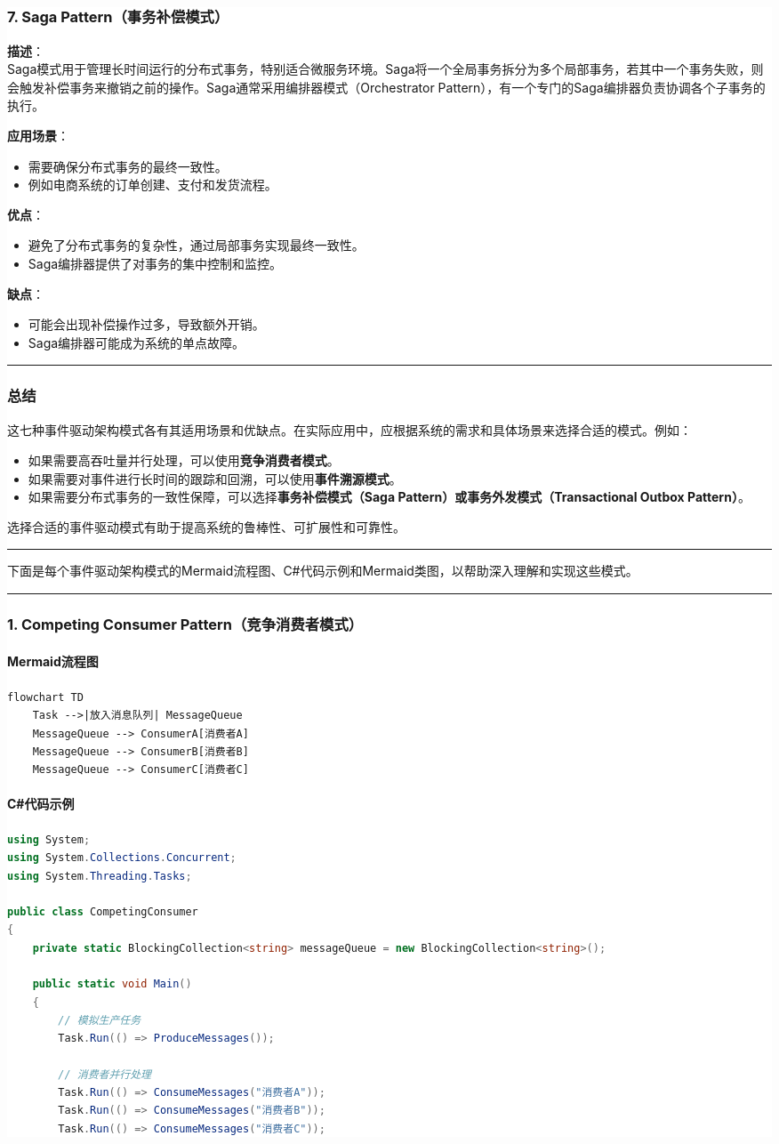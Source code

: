 
### 7. Saga Pattern（事务补偿模式）

**描述**：  
Saga模式用于管理长时间运行的分布式事务，特别适合微服务环境。Saga将一个全局事务拆分为多个局部事务，若其中一个事务失败，则会触发补偿事务来撤销之前的操作。Saga通常采用编排器模式（Orchestrator Pattern），有一个专门的Saga编排器负责协调各个子事务的执行。

**应用场景**：
- 需要确保分布式事务的最终一致性。
- 例如电商系统的订单创建、支付和发货流程。

**优点**：
- 避免了分布式事务的复杂性，通过局部事务实现最终一致性。
- Saga编排器提供了对事务的集中控制和监控。

**缺点**：
- 可能会出现补偿操作过多，导致额外开销。
- Saga编排器可能成为系统的单点故障。

---

### 总结

这七种事件驱动架构模式各有其适用场景和优缺点。在实际应用中，应根据系统的需求和具体场景来选择合适的模式。例如：

- 如果需要高吞吐量并行处理，可以使用**竞争消费者模式**。
- 如果需要对事件进行长时间的跟踪和回溯，可以使用**事件溯源模式**。
- 如果需要分布式事务的一致性保障，可以选择**事务补偿模式（Saga Pattern）**或**事务外发模式（Transactional Outbox Pattern）**。

选择合适的事件驱动模式有助于提高系统的鲁棒性、可扩展性和可靠性。

---

下面是每个事件驱动架构模式的Mermaid流程图、C#代码示例和Mermaid类图，以帮助深入理解和实现这些模式。

---

### 1. Competing Consumer Pattern（竞争消费者模式）

#### Mermaid流程图

```mermaid
flowchart TD
    Task -->|放入消息队列| MessageQueue
    MessageQueue --> ConsumerA[消费者A]
    MessageQueue --> ConsumerB[消费者B]
    MessageQueue --> ConsumerC[消费者C]
```

#### C#代码示例

```csharp
using System;
using System.Collections.Concurrent;
using System.Threading.Tasks;

public class CompetingConsumer
{
    private static BlockingCollection<string> messageQueue = new BlockingCollection<string>();

    public static void Main()
    {
        // 模拟生产任务
        Task.Run(() => ProduceMessages());

        // 消费者并行处理
        Task.Run(() => ConsumeMessages("消费者A"));
        Task.Run(() => ConsumeMessages("消费者B"));
        Task.Run(() => ConsumeMessages("消费者C"));
```